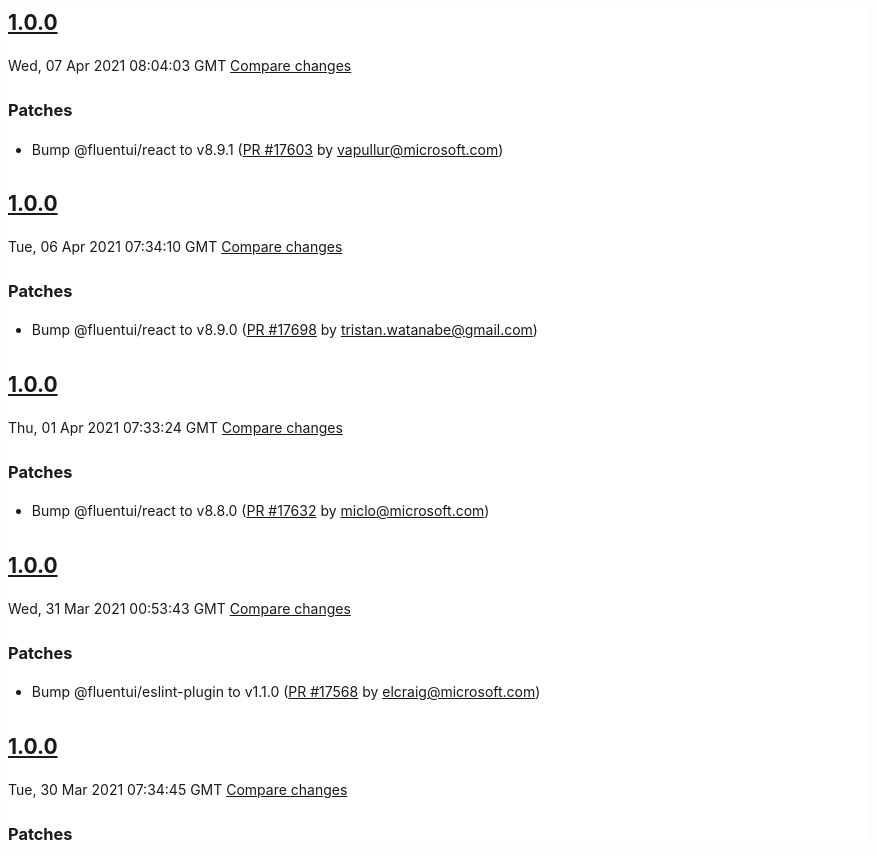 ## [1.0.0](https://github.com/microsoft/fluentui/tree/todo-app_v1.0.0)

Wed, 07 Apr 2021 08:04:03 GMT 
[Compare changes](https://github.com/microsoft/fluentui/compare/todo-app_v1.0.0..todo-app_v1.0.0)

### Patches

- Bump @fluentui/react to v8.9.1 ([PR #17603](https://github.com/microsoft/fluentui/pull/17603) by vapullur@microsoft.com)

## [1.0.0](https://github.com/microsoft/fluentui/tree/todo-app_v1.0.0)

Tue, 06 Apr 2021 07:34:10 GMT 
[Compare changes](https://github.com/microsoft/fluentui/compare/todo-app_v1.0.0..todo-app_v1.0.0)

### Patches

- Bump @fluentui/react to v8.9.0 ([PR #17698](https://github.com/microsoft/fluentui/pull/17698) by tristan.watanabe@gmail.com)

## [1.0.0](https://github.com/microsoft/fluentui/tree/todo-app_v1.0.0)

Thu, 01 Apr 2021 07:33:24 GMT 
[Compare changes](https://github.com/microsoft/fluentui/compare/todo-app_v1.0.0..todo-app_v1.0.0)

### Patches

- Bump @fluentui/react to v8.8.0 ([PR #17632](https://github.com/microsoft/fluentui/pull/17632) by miclo@microsoft.com)

## [1.0.0](https://github.com/microsoft/fluentui/tree/todo-app_v1.0.0)

Wed, 31 Mar 2021 00:53:43 GMT 
[Compare changes](https://github.com/microsoft/fluentui/compare/todo-app_v1.0.0..todo-app_v1.0.0)

### Patches

- Bump @fluentui/eslint-plugin to v1.1.0 ([PR #17568](https://github.com/microsoft/fluentui/pull/17568) by elcraig@microsoft.com)

## [1.0.0](https://github.com/microsoft/fluentui/tree/todo-app_v1.0.0)

Tue, 30 Mar 2021 07:34:45 GMT 
[Compare changes](https://github.com/microsoft/fluentui/compare/todo-app_v1.0.0..todo-app_v1.0.0)

### Patches
